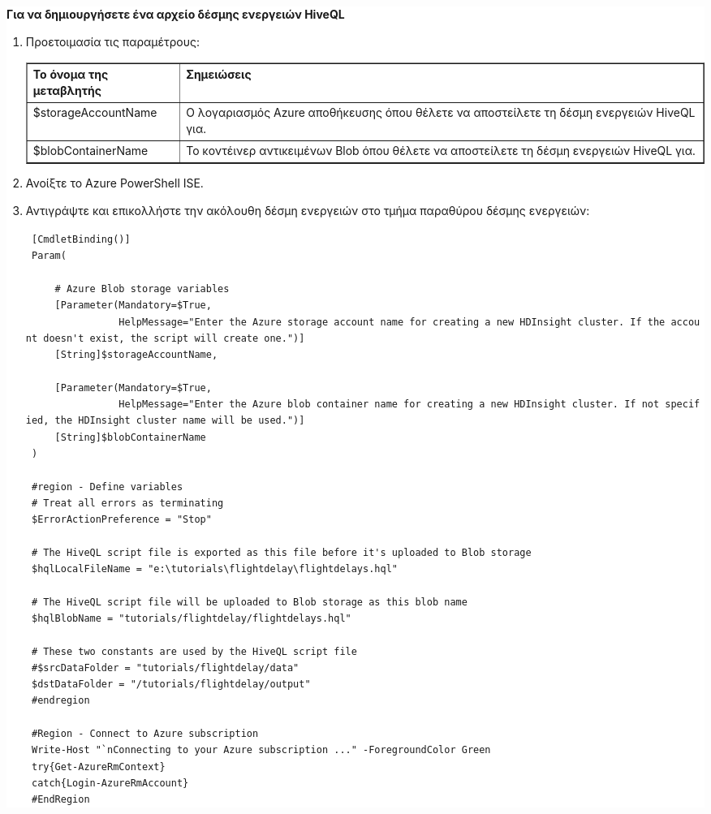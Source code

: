 **Για να δημιουργήσετε ένα αρχείο δέσμης ενεργειών HiveQL**

1. Προετοιμασία τις παραμέτρους:

    <table border="1">
    <tr><th>Το όνομα της μεταβλητής</th><th>Σημειώσεις</th></tr>
    <tr><td>$storageAccountName</td><td>Ο λογαριασμός Azure αποθήκευσης όπου θέλετε να αποστείλετε τη δέσμη ενεργειών HiveQL για.</td></tr>
    <tr><td>$blobContainerName</td><td>Το κοντέινερ αντικειμένων Blob όπου θέλετε να αποστείλετε τη δέσμη ενεργειών HiveQL για.</td></tr>
    </table>
2. Ανοίξτε το Azure PowerShell ISE.

3. Αντιγράψτε και επικολλήστε την ακόλουθη δέσμη ενεργειών στο τμήμα παραθύρου δέσμης ενεργειών:

        [CmdletBinding()]
        Param(

            # Azure Blob storage variables
            [Parameter(Mandatory=$True,
                       HelpMessage="Enter the Azure storage account name for creating a new HDInsight cluster. If the account doesn't exist, the script will create one.")]
            [String]$storageAccountName,

            [Parameter(Mandatory=$True,
                       HelpMessage="Enter the Azure blob container name for creating a new HDInsight cluster. If not specified, the HDInsight cluster name will be used.")]
            [String]$blobContainerName
        )

        #region - Define variables
        # Treat all errors as terminating
        $ErrorActionPreference = "Stop"
        
        # The HiveQL script file is exported as this file before it's uploaded to Blob storage
        $hqlLocalFileName = "e:\tutorials\flightdelay\flightdelays.hql"
        
        # The HiveQL script file will be uploaded to Blob storage as this blob name
        $hqlBlobName = "tutorials/flightdelay/flightdelays.hql"
        
        # These two constants are used by the HiveQL script file
        #$srcDataFolder = "tutorials/flightdelay/data"
        $dstDataFolder = "/tutorials/flightdelay/output"
        #endregion

        #Region - Connect to Azure subscription
        Write-Host "`nConnecting to your Azure subscription ..." -ForegroundColor Green
        try{Get-AzureRmContext}
        catch{Login-AzureRmAccount}
        #EndRegion
        

[azure-purchase-options]: http://azure.microsoft.com/pricing/purchase-options/
[azure-member-offers]: http://azure.microsoft.com/pricing/member-offers/
[azure-free-trial]: http://azure.microsoft.com/pricing/free-trial/
[rita-website]: http://www.transtats.bts.gov/DL_SelectFields.asp?Table_ID=236&DB_Short_Name=On-Time
[powershell-install-configure]: powershell-install-configure.md
[hdinsight-use-oozie]: hdinsight-use-oozie.md
[hdinsight-use-hive]: hdinsight-use-hive.md
[hdinsight-provision]: hdinsight-provision-clusters.md
[hdinsight-storage]: hdinsight-hadoop-use-blob-storage.md
[hdinsight-upload-data]: hdinsight-upload-data.md
[hdinsight-get-started]: hdinsight-hadoop-linux-tutorial-get-started.md
[hdinsight-use-sqoop]: hdinsight-use-sqoop.md
[hdinsight-use-pig]: hdinsight-use-pig.md
[hdinsight-develop-mapreduce]: hdinsight-develop-deploy-java-mapreduce-linux.md
[hadoop-hiveql]: https://cwiki.apache.org/confluence/display/Hive/LanguageManual+DDL
[hadoop-shell-commands]: http://hadoop.apache.org/docs/r0.18.3/hdfs_shell.html
[technetwiki-hive-error]: http://social.technet.microsoft.com/wiki/contents/articles/23047.hdinsight-hive-error-unable-to-rename.aspx
[image-hdi-flightdelays-avgdelays-dataset]: ./media/hdinsight-analyze-flight-delay-data/HDI.FlightDelays.AvgDelays.DataSet.png
[img-hdi-flightdelays-run-hive-job-output]: ./media/hdinsight-analyze-flight-delay-data/HDI.FlightDelays.RunHiveJob.Output.png
[img-hdi-flightdelays-flow]: ./media/hdinsight-analyze-flight-delay-data/HDI.FlightDelays.Flow.png